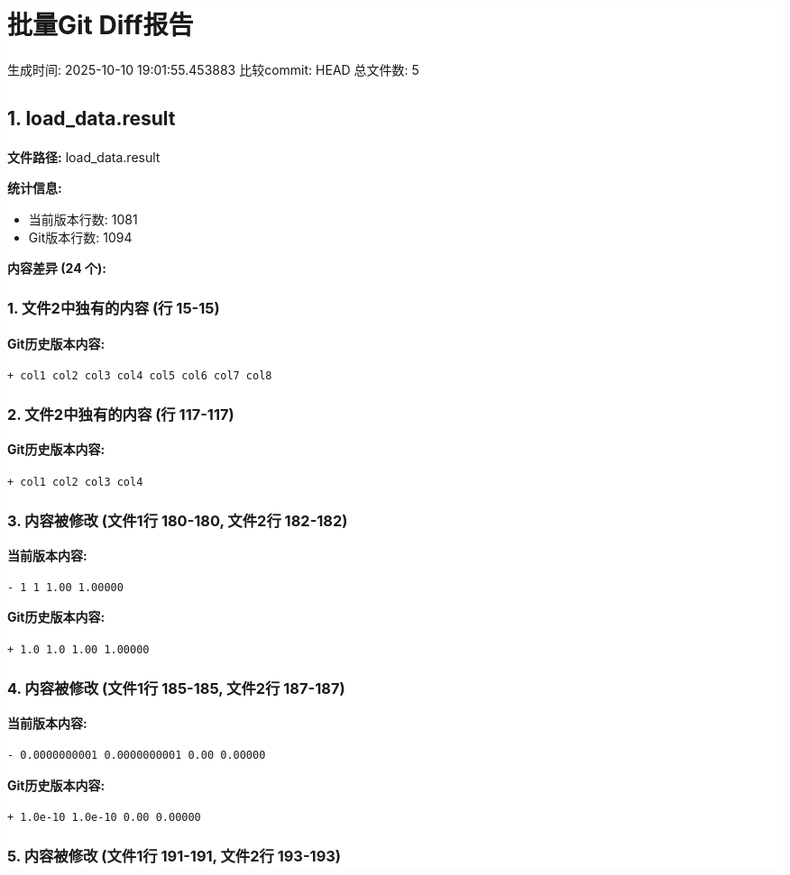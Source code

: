 # 批量Git Diff报告

生成时间: 2025-10-10 19:01:55.453883
比较commit: HEAD
总文件数: 5

## 1. load_data.result

**文件路径:** load_data.result

**统计信息:**
- 当前版本行数: 1081
- Git版本行数: 1094

**内容差异 (24 个):**

### 1. 文件2中独有的内容 (行 15-15)

**Git历史版本内容:**
```
+ col1 col2 col3 col4 col5 col6 col7 col8
```

### 2. 文件2中独有的内容 (行 117-117)

**Git历史版本内容:**
```
+ col1 col2 col3 col4
```

### 3. 内容被修改 (文件1行 180-180, 文件2行 182-182)

**当前版本内容:**
```
- 1 1 1.00 1.00000
```

**Git历史版本内容:**
```
+ 1.0 1.0 1.00 1.00000
```

### 4. 内容被修改 (文件1行 185-185, 文件2行 187-187)

**当前版本内容:**
```
- 0.0000000001 0.0000000001 0.00 0.00000
```

**Git历史版本内容:**
```
+ 1.0e-10 1.0e-10 0.00 0.00000
```

### 5. 内容被修改 (文件1行 191-191, 文件2行 193-193)
